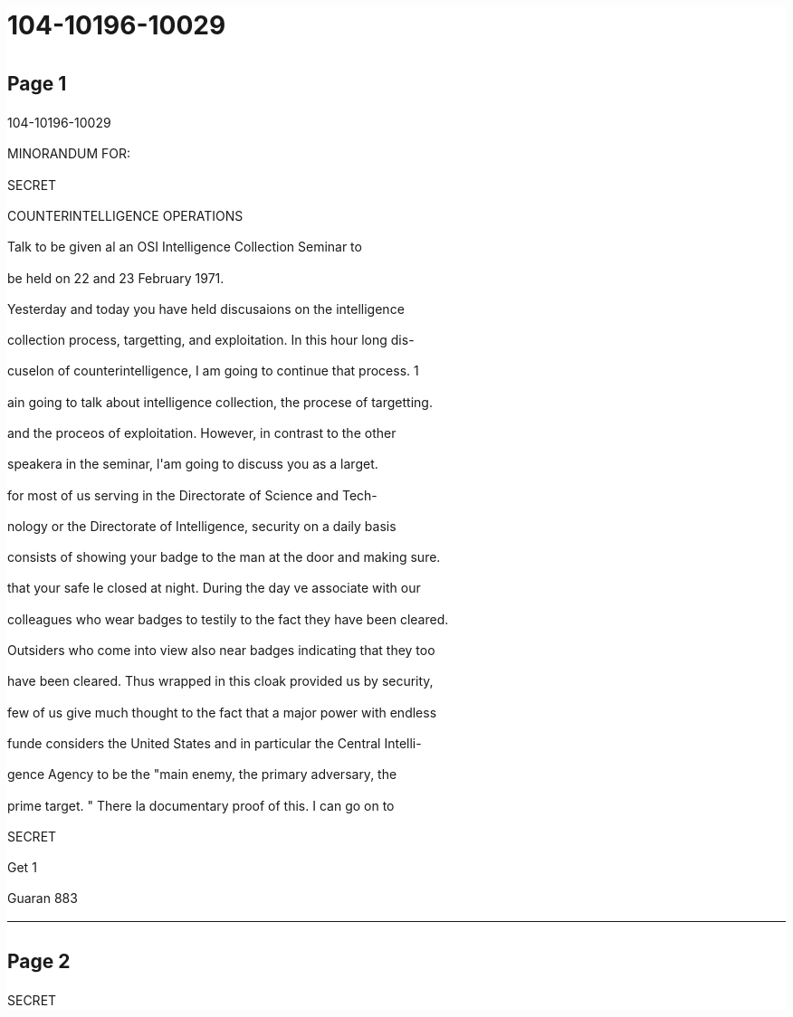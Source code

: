 # 104-10196-10029

## Page 1

104-10196-10029

MINORANDUM FOR:

SECRET

COUNTERINTELLIGENCE OPERATIONS

Talk to be given al an OSI Intelligence Collection Seminar to

be held on 22 and 23 February 1971.

Yesterday and today you have held discusaions on the intelligence

collection process, targetting, and exploitation. In this hour long dis-

cuselon of counterintelligence, I am going to continue that process. 1

ain going to talk about intelligence collection, the procese of targetting.

and the proceos of exploitation. However, in contrast to the other

speakera in the seminar, l'am going to discuss you as a larget.

for most of us serving in the Directorate of Science and Tech-

nology or the Directorate of Intelligence, security on a daily basis

consists of showing your badge to the man at the door and making sure.

that your safe le closed at night. During the day ve associate with our

colleagues who wear badges to testily to the fact they have been cleared.

Outsiders who come into view also near badges indicating that they too

have been cleared. Thus wrapped in this cloak provided us by security,

few of us give much thought to the fact that a major power with endless

funde considers the United States and in particular the Central Intelli-

gence Agency to be the "main enemy, the primary adversary, the

prime target. " There la documentary proof of this. I can go on to

SECRET

Get 1

Guaran 883

---

## Page 2

SECRET
